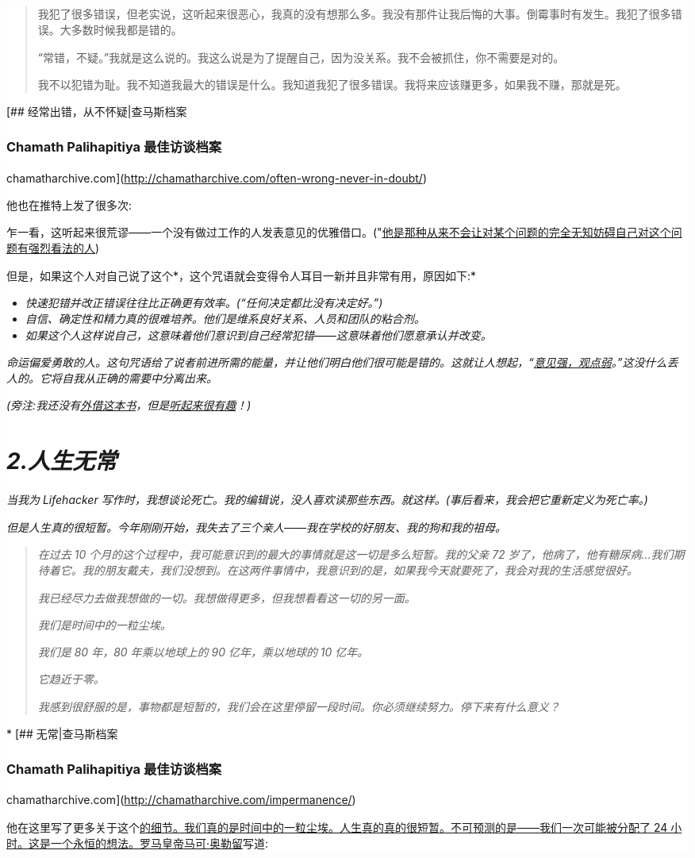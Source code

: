 > 我犯了很多错误，但老实说，这听起来很恶心，我真的没有想那么多。我没有那件让我后悔的大事。倒霉事时有发生。我犯了很多错误。大多数时候我都是错的。
> 
> “常错，不疑。”我就是这么说的。我这么说是为了提醒自己，因为没关系。我不会被抓住，你不需要是对的。
> 
> 我不以犯错为耻。我不知道我最大的错误是什么。我知道我犯了很多错误。我将来应该赚更多，如果我不赚，那就是死。

[](http://chamatharchive.com/often-wrong-never-in-doubt/) [## 经常出错，从不怀疑|查马斯档案

### Chamath Palihapitiya 最佳访谈档案

chamatharchive.com](http://chamatharchive.com/often-wrong-never-in-doubt/) 

他也在推特上发了很多次:

乍一看，这听起来很荒谬——一个没有做过工作的人发表意见的优雅借口。("[他是那种从来不会让对某个问题的完全无知妨碍自己对这个问题有强烈看法的人](https://english.stackexchange.com/questions/72878/what-is-the-meaning-of-often-mistaken-never-in-doubt))

但是，如果这个人对自己说了这个*，这个咒语就会变得令人耳目一新并且非常有用，原因如下:*

*   *快速犯错并改正错误往往比正确更有效率。(“任何决定都比没有决定好。”)*
*   *自信、确定性和精力真的很难培养。他们是维系良好关系、人员和团队的粘合剂。*
*   *如果这个人这样说自己，这意味着他们意识到自己经常犯错——这意味着他们愿意承认并改变。*

*命运偏爱勇敢的人。这句咒语给了说者前进所需的能量，并让他们明白他们很可能是错的。这就让人想起，“[意见强，观点弱](http://bobsutton.typepad.com/my_weblog/2006/07/strong_opinions.html)。”这没什么丢人的。它将自我从正确的需要中分离出来。*

*(旁注:我还没有[外借这本书](https://www.amazon.com/Often-Wrong-Never-Doubt-Business/dp/006056718X/ref=tmm_hrd_swatch_0?_encoding=UTF8&qid=&sr=)，但是[听起来很有趣](http://www.upenn.edu/gazette/0508/PG0508_feature1.pdf)！)*

# *2.人生无常*

*当我为 Lifehacker 写作时，我想谈论死亡。我的编辑说，没人喜欢读那些东西。就这样。(事后看来，我会把它重新定义为死亡率。)*

*但是人生真的很短暂。今年刚刚开始，我失去了三个亲人——我在学校的好朋友、我的狗和我的祖母。*

> *在过去 10 个月的这个过程中，我可能意识到的最大的事情就是这一切是多么短暂。我的父亲 72 岁了，他病了，他有糖尿病…我们期待着它。我的朋友戴夫，我们没想到。在这两件事情中，我意识到的是，如果我今天就要死了，我会对我的生活感觉很好。*
> 
> *我已经尽力去做我想做的一切。我想做得更多，但我想看看这一切的另一面。*
> 
> *我们是时间中的一粒尘埃。*
> 
> *我们是 80 年，80 年乘以地球上的 90 亿年，乘以地球的 10 亿年。*
> 
> *它趋近于零。*
> 
> *我感到很舒服的是，事物都是短暂的，我们会在这里停留一段时间。你必须继续努力。停下来有什么意义？*

*[](http://chamatharchive.com/impermanence/) [## 无常|查马斯档案

### Chamath Palihapitiya 最佳访谈档案

chamatharchive.com](http://chamatharchive.com/impermanence/) 

他在这里写了更多关于这个[的细节。我们真的是时间中的一粒尘埃。人生真的真的很短暂。不可预测的是——我们一次可能被分配了 24 小时。这是一个永恒的想法。罗马皇帝](/@chamath/life-eb8d2efd9746)[马可·奥勒留](https://en.wikiquote.org/wiki/Marcus_Aurelius)写道:
